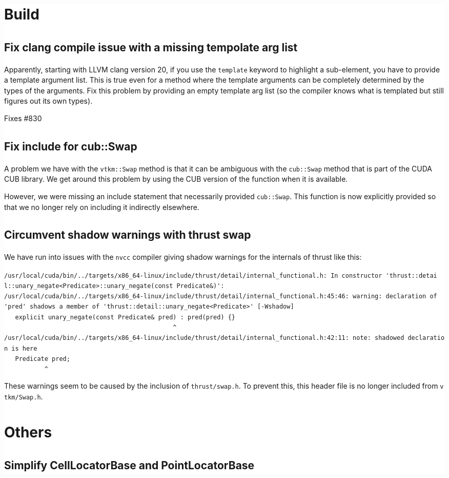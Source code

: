 # Build

## Fix clang compile issue with a missing tempolate arg list

Apparently, starting with LLVM clang version 20, if you use the `template`
keyword to highlight a sub-element, you have to provide a template argument
list. This is true even for a method where the template arguments can be
completely determined by the types of the arguments. Fix this problem by
providing an empty template arg list (so the compiler knows what is
templated but still figures out its own types).

Fixes #830

## Fix include for cub::Swap

A problem we have with the `vtkm::Swap` method is that it can be
ambiguous with the `cub::Swap` method that is part of the CUDA CUB
library. We get around this problem by using the CUB version of the
function when it is available.

However, we were missing an include statement that necessarily provided
`cub::Swap`. This function is now explicitly provided so that we no
longer rely on including it indirectly elsewhere.

## Circumvent shadow warnings with thrust swap

We have run into issues with the `nvcc` compiler giving shadow warnings for
the internals of thrust like this:

```
/usr/local/cuda/bin/../targets/x86_64-linux/include/thrust/detail/internal_functional.h: In constructor 'thrust::detail::unary_negate<Predicate>::unary_negate(const Predicate&)':
/usr/local/cuda/bin/../targets/x86_64-linux/include/thrust/detail/internal_functional.h:45:46: warning: declaration of 'pred' shadows a member of 'thrust::detail::unary_negate<Predicate>' [-Wshadow]
   explicit unary_negate(const Predicate& pred) : pred(pred) {}
                                              ^
/usr/local/cuda/bin/../targets/x86_64-linux/include/thrust/detail/internal_functional.h:42:11: note: shadowed declaration is here
   Predicate pred;
           ^
```

These warnings seem to be caused by the inclusion of `thrust/swap.h`. To
prevent this, this header file is no longer included from `vtkm/Swap.h`.

# Others

## Simplify CellLocatorBase and PointLocatorBase
